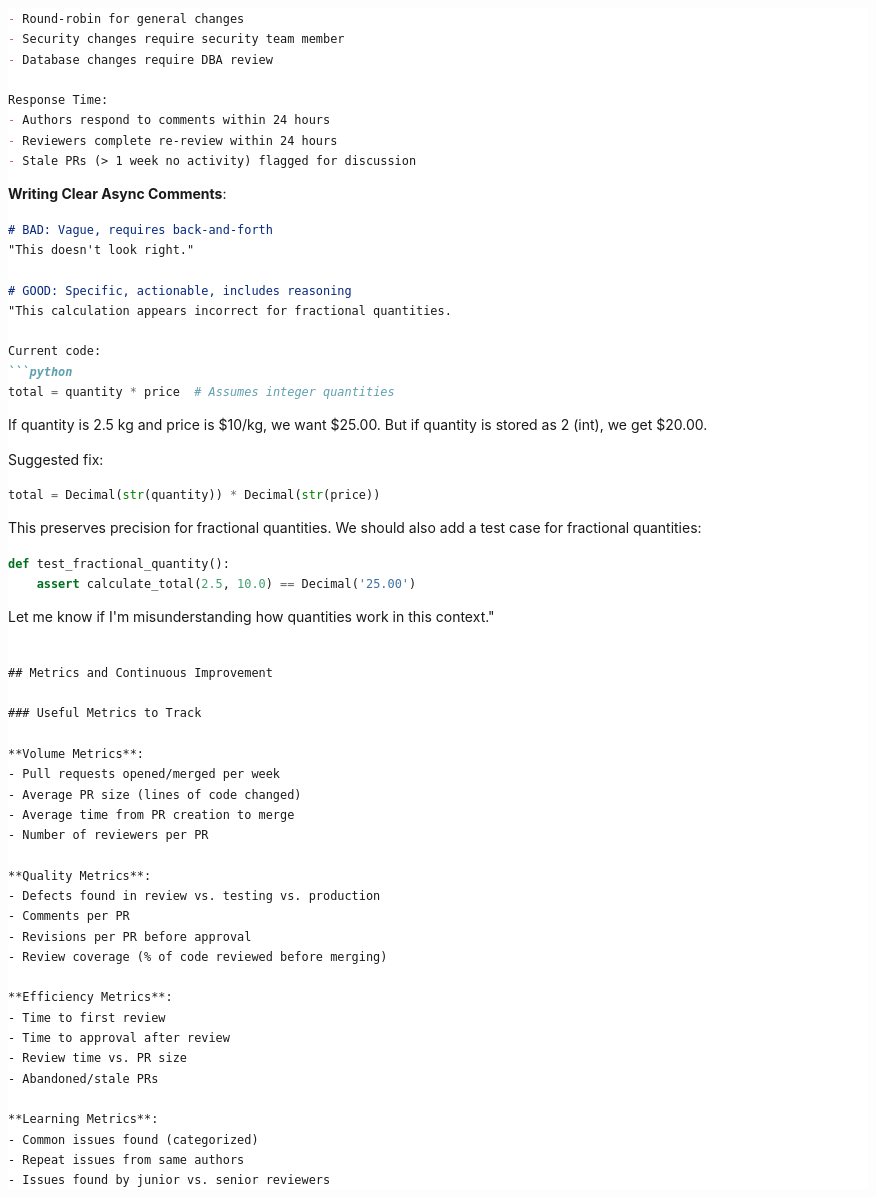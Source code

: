 ```markdown
- Round-robin for general changes
- Security changes require security team member
- Database changes require DBA review

Response Time:
- Authors respond to comments within 24 hours
- Reviewers complete re-review within 24 hours
- Stale PRs (> 1 week no activity) flagged for discussion
```

**Writing Clear Async Comments**:
```markdown
# BAD: Vague, requires back-and-forth
"This doesn't look right."

# GOOD: Specific, actionable, includes reasoning
"This calculation appears incorrect for fractional quantities.

Current code:
```python
total = quantity * price  # Assumes integer quantities
```

If quantity is 2.5 kg and price is $10/kg, we want $25.00.
But if quantity is stored as 2 (int), we get $20.00.

Suggested fix:
```python
total = Decimal(str(quantity)) * Decimal(str(price))
```

This preserves precision for fractional quantities. We should also add
a test case for fractional quantities:
```python
def test_fractional_quantity():
    assert calculate_total(2.5, 10.0) == Decimal('25.00')
```

Let me know if I'm misunderstanding how quantities work in this context."
```

## Metrics and Continuous Improvement

### Useful Metrics to Track

**Volume Metrics**:
- Pull requests opened/merged per week
- Average PR size (lines of code changed)
- Average time from PR creation to merge
- Number of reviewers per PR

**Quality Metrics**:
- Defects found in review vs. testing vs. production
- Comments per PR
- Revisions per PR before approval
- Review coverage (% of code reviewed before merging)

**Efficiency Metrics**:
- Time to first review
- Time to approval after review
- Review time vs. PR size
- Abandoned/stale PRs

**Learning Metrics**:
- Common issues found (categorized)
- Repeat issues from same authors
- Issues found by junior vs. senior reviewers
```